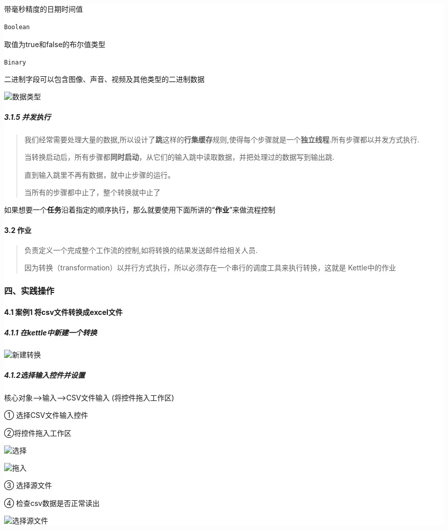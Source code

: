 带毫秒精度的日期时间值

`Boolean`

取值为true和false的布尔值类型

`Binary`

二进制字段可以包含图像、声音、视频及其他类型的二进制数据

![数据类型](https://img2023.cnblogs.com/blog/2381533/202305/2381533-20230529075840385-632905498.png)

##### 3.1.5 并发执行

> 我们经常需要处理大量的数据,所以设计了**跳**这样的**行集缓存**规则,使得每个步骤就是一个**独立线程**.所有步骤都以并发方式执行.
> 
> 当转换启动后，所有步骤都**同时启动**，从它们的输入跳中读取数据，并把处理过的数据写到输出跳.
> 
> 直到输入跳里不再有数据，就中止步骤的运行。
> 
> 当所有的步骤都中止了，整个转换就中止了

如果想要一个**任务**沿着指定的顺序执行，那么就要使用下面所讲的“**作业**”来做流程控制

#### 3.2 作业

> 负责定义一个完成整个工作流的控制,如将转换的结果发送邮件给相关人员.
> 
> 因为转换（transformation）以并行方式执行，所以必须存在一个串行的调度工具来执行转换，这就是 Kettle中的作业

### 四、实践操作

#### 4.1 案例1 将csv文件转换成excel文件

##### 4.1.1 在kettle中新建一个转换

![新建转换](https://img2023.cnblogs.com/blog/2381533/202305/2381533-20230529075840390-335453226.png)

##### 4.1.2选择输入控件并设置

核心对象-->输入-->CSV文件输入 (将控件拖入工作区)

① 选择CSV文件输入控件

②将控件拖入工作区

![选择](https://img2023.cnblogs.com/blog/2381533/202305/2381533-20230529075840574-1164613644.png)

![拖入](https://img2023.cnblogs.com/blog/2381533/202305/2381533-20230529075840706-1290741005.png)

③ 选择源文件

④ 检查csv数据是否正常读出

![选择源文件](https://img2023.cnblogs.com/blog/2381533/202305/2381533-20230529075840473-379632922.png)
